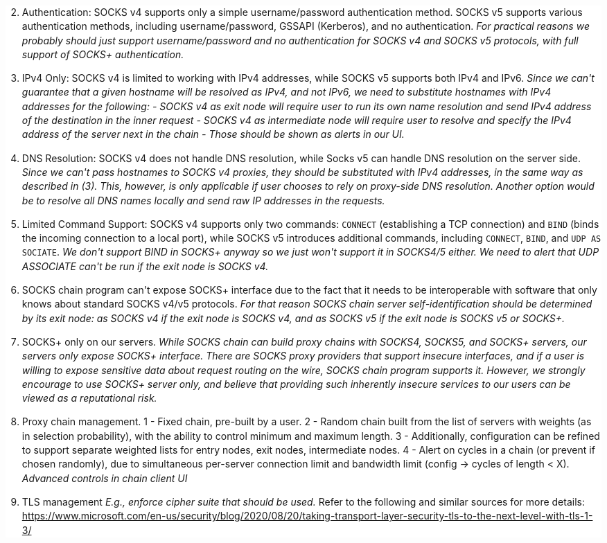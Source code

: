 2.  Authentication: SOCKS v4 supports only a simple username/password authentication method. SOCKS v5 supports various authentication methods, including username/password, GSSAPI (Kerberos), and no authentication.
    *For practical reasons we probably should just support username/password and no authentication for SOCKS v4 and SOCKS v5 protocols, with full support of SOCKS+ authentication.*

3. IPv4 Only: SOCKS v4 is limited to working with IPv4 addresses, while SOCKS v5 supports both IPv4 and IPv6.
   *Since we can't guarantee that a given hostname will be resolved as IPv4, and not IPv6, we need to substitute hostnames with IPv4 addresses for the following:*
   *- SOCKS v4 as exit node will require user to run its own name resolution and send IPv4 address of the destination in the inner request*
   *- SOCKS v4 as intermediate node will require user to resolve and specify the IPv4 address of the server next in the chain*
   *- Those should be shown as alerts in our UI.*

4. DNS Resolution: SOCKS v4 does not handle DNS resolution, while Socks v5 can handle DNS resolution on the server side.
   *Since we can't pass hostnames to SOCKS v4 proxies, they should be substituted with IPv4 addresses, in the same way as described in (3). This, however, is only applicable if user chooses to rely on proxy-side DNS resolution. Another option would be to resolve all DNS names locally and send raw IP addresses in the requests.*

5. Limited Command Support: SOCKS v4 supports only two commands: `CONNECT` (establishing a TCP connection) and `BIND` (binds the incoming connection to a local port), while SOCKS v5 introduces additional commands, including `CONNECT`, `BIND`, and `UDP ASSOCIATE`.
   *We don't support BIND in SOCKS+ anyway so we just won't support it in SOCKS4/5 either.*
   *We need to alert that UDP ASSOCIATE can't be run if the exit node is SOCKS v4.*

6. SOCKS chain program can't expose SOCKS+ interface due to the fact that it needs to be interoperable with software that only knows about standard SOCKS v4/v5 protocols.
   *For that reason SOCKS chain server self-identification should be determined by its exit node: as SOCKS v4 if the exit node is SOCKS v4, and as SOCKS v5 if the exit node is SOCKS v5 or SOCKS+.*

7. SOCKS+ only on our servers.
   *While SOCKS chain can build proxy chains with SOCKS4, SOCKS5, and SOCKS+ servers, our servers only expose SOCKS+ interface. There are SOCKS proxy providers that support insecure interfaces, and if a user is willing to expose sensitive data about request routing on the wire, SOCKS chain program supports it. However, we strongly encourage to use SOCKS+ server only, and believe that providing such inherently insecure services to our users can be viewed as a reputational risk.*

8. Proxy chain management.
   1 - Fixed chain, pre-built by a user.
   2 - Random chain built from the list of servers with weights (as in selection probability), with the ability to control minimum and maximum length.
   3 - Additionally, configuration can be refined to support separate weighted lists for entry nodes, exit nodes, intermediate nodes.
   4 - Alert on cycles in a chain (or prevent if chosen randomly), due to simultaneous per-server connection limit and bandwidth limit (config -> cycles of length < X).
   *Advanced controls in chain client UI*

9. TLS management
   *E.g., enforce cipher suite that should be used.*
   Refer to the following and similar sources for more details: https://www.microsoft.com/en-us/security/blog/2020/08/20/taking-transport-layer-security-tls-to-the-next-level-with-tls-1-3/
